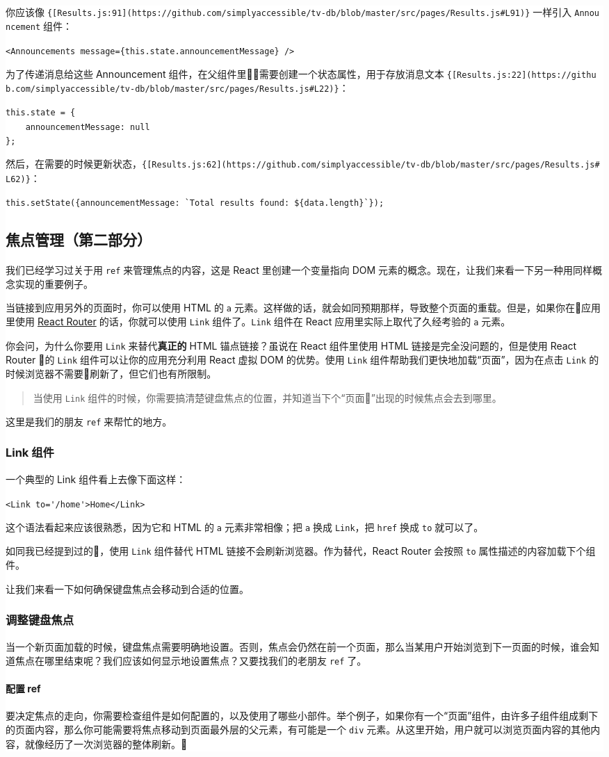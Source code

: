 你应该像 `{[Results.js:91](https://github.com/simplyaccessible/tv-db/blob/master/src/pages/Results.js#L91)}` 一样引入 `Announcement` 组件：

```
<Announcements message={this.state.announcementMessage} />
```

为了传递消息给这些 Announcement 组件，在父组件里需要创建一个状态属性，用于存放消息文本 `{[Results.js:22](https://github.com/simplyaccessible/tv-db/blob/master/src/pages/Results.js#L22)}`：

```
this.state = {
    announcementMessage: null
};
```

然后，在需要的时候更新状态，`{[Results.js:62](https://github.com/simplyaccessible/tv-db/blob/master/src/pages/Results.js#L62)}`：

```
this.setState({announcementMessage: `Total results found: ${data.length}`});
```

## 焦点管理（第二部分）

我们已经学习过关于用 `ref` 来管理焦点的内容，这是 React 里创建一个变量指向 DOM 元素的概念。现在，让我们来看一下另一种用同样概念实现的重要例子。

当链接到应用另外的页面时，你可以使用 HTML 的 `a` 元素。这样做的话，就会如同预期那样，导致整个页面的重载。但是，如果你在应用里使用 [React Router](https://reacttraining.com/react-router/) 的话，你就可以使用 `Link` 组件了。`Link` 组件在 React 应用里实际上取代了久经考验的 `a` 元素。

你会问，为什么你要用 `Link` 来替代**真正的** HTML 锚点链接？虽说在 React 组件里使用 HTML 链接是完全没问题的，但是使用 React Router 的 `Link` 组件可以让你的应用充分利用 React 虚拟 DOM 的优势。使用 `Link` 组件帮助我们更快地加载“页面”，因为在点击 `Link` 的时候浏览器不需要刷新了，但它们也有所限制。

> 当使用 `Link` 组件的时候，你需要搞清楚键盘焦点的位置，并知道当下个“页面”出现的时候焦点会去到哪里。

这里是我们的朋友 `ref` 来帮忙的地方。

### Link 组件

一个典型的 Link 组件看上去像下面这样：

```
<Link to='/home'>Home</Link>
```

这个语法看起来应该很熟悉，因为它和 HTML 的 `a` 元素非常相像；把 `a` 换成 `Link`，把 `href` 换成 `to` 就可以了。

如同我已经提到过的，使用 `Link` 组件替代 HTML 链接不会刷新浏览器。作为替代，React Router 会按照 `to` 属性描述的内容加载下个组件。

让我们来看一下如何确保键盘焦点会移动到合适的位置。

### 调整键盘焦点

当一个新页面加载的时候，键盘焦点需要明确地设置。否则，焦点会仍然在前一个页面，那么当某用户开始浏览到下一页面的时候，谁会知道焦点在哪里结束呢？我们应该如何显示地设置焦点？又要找我们的老朋友 `ref` 了。

#### 配置 ref

要决定焦点的走向，你需要检查组件是如何配置的，以及使用了哪些小部件。举个例子，如果你有一个“页面”组件，由许多子组件组成剩下的页面内容，那么你可能需要将焦点移动到页面最外层的父元素，有可能是一个 `div` 元素。从这里开始，用户就可以浏览页面内容的其他内容，就像经历了一次浏览器的整体刷新。
